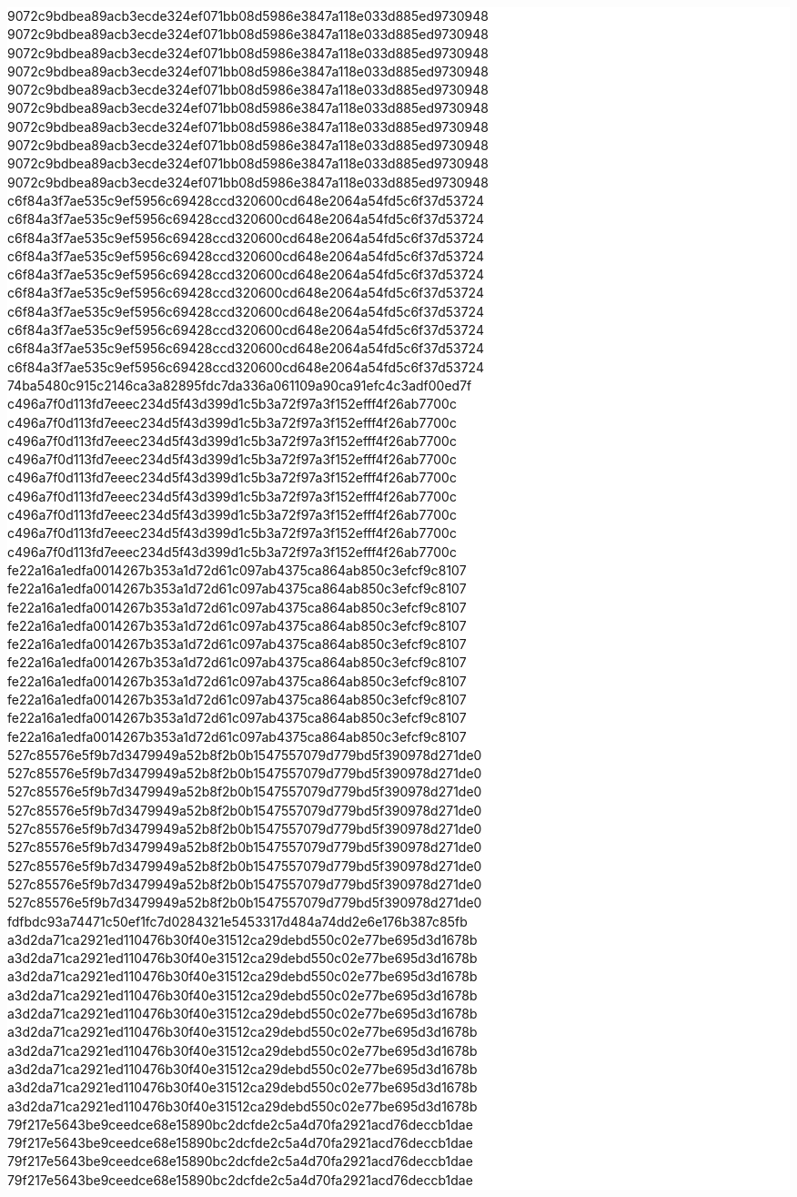 9072c9bdbea89acb3ecde324ef071bb08d5986e3847a118e033d885ed9730948
9072c9bdbea89acb3ecde324ef071bb08d5986e3847a118e033d885ed9730948
9072c9bdbea89acb3ecde324ef071bb08d5986e3847a118e033d885ed9730948
9072c9bdbea89acb3ecde324ef071bb08d5986e3847a118e033d885ed9730948
9072c9bdbea89acb3ecde324ef071bb08d5986e3847a118e033d885ed9730948
9072c9bdbea89acb3ecde324ef071bb08d5986e3847a118e033d885ed9730948
9072c9bdbea89acb3ecde324ef071bb08d5986e3847a118e033d885ed9730948
9072c9bdbea89acb3ecde324ef071bb08d5986e3847a118e033d885ed9730948
9072c9bdbea89acb3ecde324ef071bb08d5986e3847a118e033d885ed9730948
9072c9bdbea89acb3ecde324ef071bb08d5986e3847a118e033d885ed9730948
c6f84a3f7ae535c9ef5956c69428ccd320600cd648e2064a54fd5c6f37d53724
c6f84a3f7ae535c9ef5956c69428ccd320600cd648e2064a54fd5c6f37d53724
c6f84a3f7ae535c9ef5956c69428ccd320600cd648e2064a54fd5c6f37d53724
c6f84a3f7ae535c9ef5956c69428ccd320600cd648e2064a54fd5c6f37d53724
c6f84a3f7ae535c9ef5956c69428ccd320600cd648e2064a54fd5c6f37d53724
c6f84a3f7ae535c9ef5956c69428ccd320600cd648e2064a54fd5c6f37d53724
c6f84a3f7ae535c9ef5956c69428ccd320600cd648e2064a54fd5c6f37d53724
c6f84a3f7ae535c9ef5956c69428ccd320600cd648e2064a54fd5c6f37d53724
c6f84a3f7ae535c9ef5956c69428ccd320600cd648e2064a54fd5c6f37d53724
c6f84a3f7ae535c9ef5956c69428ccd320600cd648e2064a54fd5c6f37d53724
74ba5480c915c2146ca3a82895fdc7da336a061109a90ca91efc4c3adf00ed7f
c496a7f0d113fd7eeec234d5f43d399d1c5b3a72f97a3f152efff4f26ab7700c
c496a7f0d113fd7eeec234d5f43d399d1c5b3a72f97a3f152efff4f26ab7700c
c496a7f0d113fd7eeec234d5f43d399d1c5b3a72f97a3f152efff4f26ab7700c
c496a7f0d113fd7eeec234d5f43d399d1c5b3a72f97a3f152efff4f26ab7700c
c496a7f0d113fd7eeec234d5f43d399d1c5b3a72f97a3f152efff4f26ab7700c
c496a7f0d113fd7eeec234d5f43d399d1c5b3a72f97a3f152efff4f26ab7700c
c496a7f0d113fd7eeec234d5f43d399d1c5b3a72f97a3f152efff4f26ab7700c
c496a7f0d113fd7eeec234d5f43d399d1c5b3a72f97a3f152efff4f26ab7700c
c496a7f0d113fd7eeec234d5f43d399d1c5b3a72f97a3f152efff4f26ab7700c
fe22a16a1edfa0014267b353a1d72d61c097ab4375ca864ab850c3efcf9c8107
fe22a16a1edfa0014267b353a1d72d61c097ab4375ca864ab850c3efcf9c8107
fe22a16a1edfa0014267b353a1d72d61c097ab4375ca864ab850c3efcf9c8107
fe22a16a1edfa0014267b353a1d72d61c097ab4375ca864ab850c3efcf9c8107
fe22a16a1edfa0014267b353a1d72d61c097ab4375ca864ab850c3efcf9c8107
fe22a16a1edfa0014267b353a1d72d61c097ab4375ca864ab850c3efcf9c8107
fe22a16a1edfa0014267b353a1d72d61c097ab4375ca864ab850c3efcf9c8107
fe22a16a1edfa0014267b353a1d72d61c097ab4375ca864ab850c3efcf9c8107
fe22a16a1edfa0014267b353a1d72d61c097ab4375ca864ab850c3efcf9c8107
fe22a16a1edfa0014267b353a1d72d61c097ab4375ca864ab850c3efcf9c8107
527c85576e5f9b7d3479949a52b8f2b0b1547557079d779bd5f390978d271de0
527c85576e5f9b7d3479949a52b8f2b0b1547557079d779bd5f390978d271de0
527c85576e5f9b7d3479949a52b8f2b0b1547557079d779bd5f390978d271de0
527c85576e5f9b7d3479949a52b8f2b0b1547557079d779bd5f390978d271de0
527c85576e5f9b7d3479949a52b8f2b0b1547557079d779bd5f390978d271de0
527c85576e5f9b7d3479949a52b8f2b0b1547557079d779bd5f390978d271de0
527c85576e5f9b7d3479949a52b8f2b0b1547557079d779bd5f390978d271de0
527c85576e5f9b7d3479949a52b8f2b0b1547557079d779bd5f390978d271de0
527c85576e5f9b7d3479949a52b8f2b0b1547557079d779bd5f390978d271de0
fdfbdc93a74471c50ef1fc7d0284321e5453317d484a74dd2e6e176b387c85fb
a3d2da71ca2921ed110476b30f40e31512ca29debd550c02e77be695d3d1678b
a3d2da71ca2921ed110476b30f40e31512ca29debd550c02e77be695d3d1678b
a3d2da71ca2921ed110476b30f40e31512ca29debd550c02e77be695d3d1678b
a3d2da71ca2921ed110476b30f40e31512ca29debd550c02e77be695d3d1678b
a3d2da71ca2921ed110476b30f40e31512ca29debd550c02e77be695d3d1678b
a3d2da71ca2921ed110476b30f40e31512ca29debd550c02e77be695d3d1678b
a3d2da71ca2921ed110476b30f40e31512ca29debd550c02e77be695d3d1678b
a3d2da71ca2921ed110476b30f40e31512ca29debd550c02e77be695d3d1678b
a3d2da71ca2921ed110476b30f40e31512ca29debd550c02e77be695d3d1678b
a3d2da71ca2921ed110476b30f40e31512ca29debd550c02e77be695d3d1678b
79f217e5643be9ceedce68e15890bc2dcfde2c5a4d70fa2921acd76deccb1dae
79f217e5643be9ceedce68e15890bc2dcfde2c5a4d70fa2921acd76deccb1dae
79f217e5643be9ceedce68e15890bc2dcfde2c5a4d70fa2921acd76deccb1dae
79f217e5643be9ceedce68e15890bc2dcfde2c5a4d70fa2921acd76deccb1dae